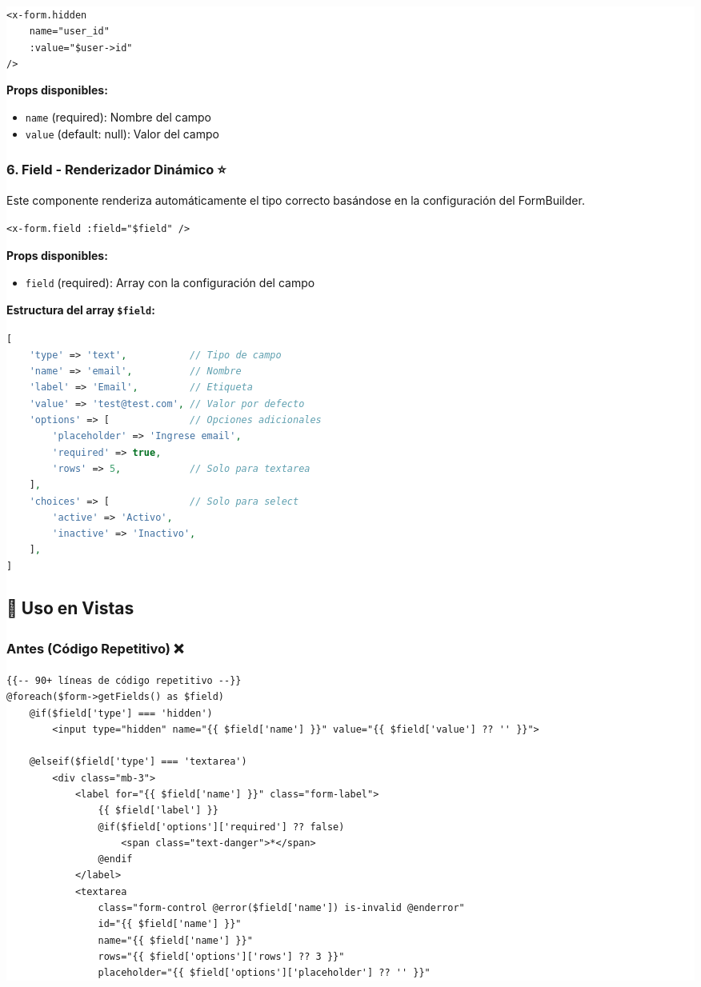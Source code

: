 ```blade
<x-form.hidden
    name="user_id"
    :value="$user->id"
/>
```

**Props disponibles:**
- `name` (required): Nombre del campo
- `value` (default: null): Valor del campo

### 6. **Field** - Renderizador Dinámico ⭐

Este componente renderiza automáticamente el tipo correcto basándose en la configuración del FormBuilder.

```blade
<x-form.field :field="$field" />
```

**Props disponibles:**
- `field` (required): Array con la configuración del campo

**Estructura del array `$field`:**
```php
[
    'type' => 'text',           // Tipo de campo
    'name' => 'email',          // Nombre
    'label' => 'Email',         // Etiqueta
    'value' => 'test@test.com', // Valor por defecto
    'options' => [              // Opciones adicionales
        'placeholder' => 'Ingrese email',
        'required' => true,
        'rows' => 5,            // Solo para textarea
    ],
    'choices' => [              // Solo para select
        'active' => 'Activo',
        'inactive' => 'Inactivo',
    ],
]
```

## 🚀 Uso en Vistas

### Antes (Código Repetitivo) ❌

```blade
{{-- 90+ líneas de código repetitivo --}}
@foreach($form->getFields() as $field)
    @if($field['type'] === 'hidden')
        <input type="hidden" name="{{ $field['name'] }}" value="{{ $field['value'] ?? '' }}">
    
    @elseif($field['type'] === 'textarea')
        <div class="mb-3">
            <label for="{{ $field['name'] }}" class="form-label">
                {{ $field['label'] }}
                @if($field['options']['required'] ?? false)
                    <span class="text-danger">*</span>
                @endif
            </label>
            <textarea 
                class="form-control @error($field['name']) is-invalid @enderror" 
                id="{{ $field['name'] }}" 
                name="{{ $field['name'] }}"
                rows="{{ $field['options']['rows'] ?? 3 }}"
                placeholder="{{ $field['options']['placeholder'] ?? '' }}"
```